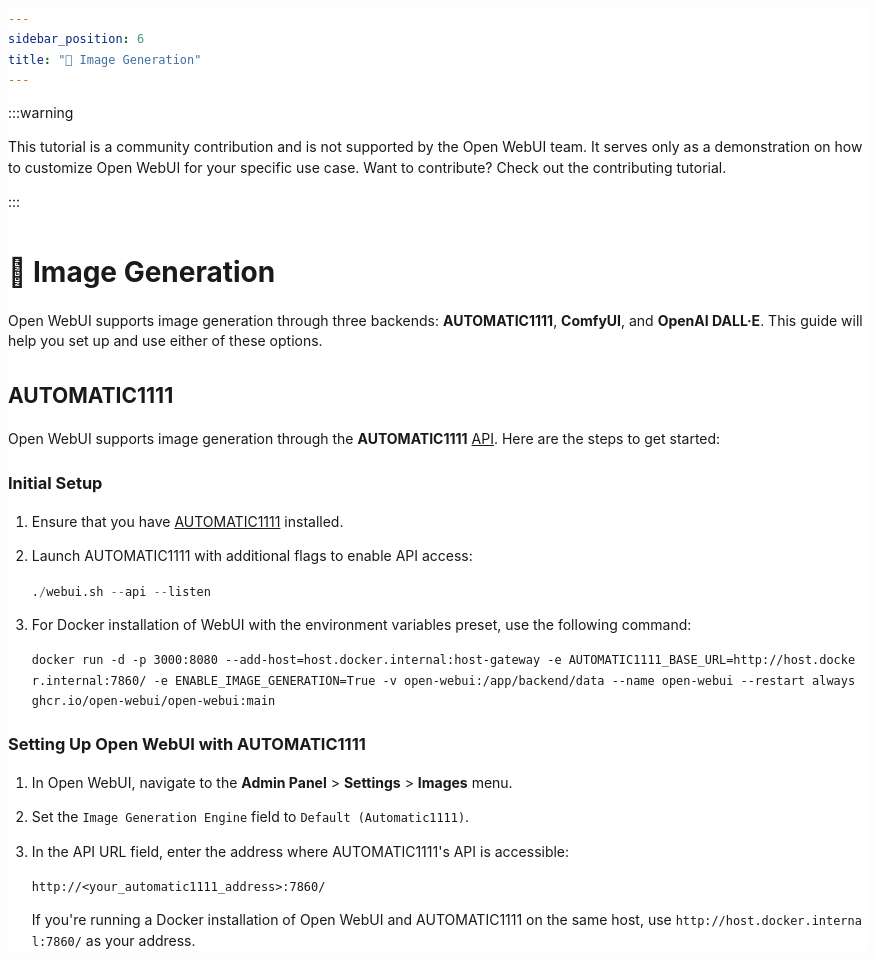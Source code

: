 ```yaml
---
sidebar_position: 6
title: "🎨 Image Generation"
---
```


:::warning

This tutorial is a community contribution and is not supported by the Open WebUI team. It serves only as a demonstration on how to customize Open WebUI for your specific use case. Want to contribute? Check out the contributing tutorial.

:::

# 🎨 Image Generation

Open WebUI supports image generation through three backends: **AUTOMATIC1111**, **ComfyUI**, and **OpenAI DALL·E**. This guide will help you set up and use either of these options.

## AUTOMATIC1111

Open WebUI supports image generation through the **AUTOMATIC1111** [API](https://github.com/AUTOMATIC1111/stable-diffusion-webui/wiki/API). Here are the steps to get started:

### Initial Setup

1. Ensure that you have [AUTOMATIC1111](https://github.com/AUTOMATIC1111/stable-diffusion-webui) installed.
2. Launch AUTOMATIC1111 with additional flags to enable API access:

   ```python
   ./webui.sh --api --listen
   ```

3. For Docker installation of WebUI with the environment variables preset, use the following command:

   ```docker
   docker run -d -p 3000:8080 --add-host=host.docker.internal:host-gateway -e AUTOMATIC1111_BASE_URL=http://host.docker.internal:7860/ -e ENABLE_IMAGE_GENERATION=True -v open-webui:/app/backend/data --name open-webui --restart always ghcr.io/open-webui/open-webui:main
   ```

### Setting Up Open WebUI with AUTOMATIC1111

1. In Open WebUI, navigate to the **Admin Panel** > **Settings** > **Images** menu.
2. Set the `Image Generation Engine` field to `Default (Automatic1111)`.
3. In the API URL field, enter the address where AUTOMATIC1111's API is accessible:

   ```txt
   http://<your_automatic1111_address>:7860/
   ```

   If you're running a Docker installation of Open WebUI and AUTOMATIC1111 on the same host, use `http://host.docker.internal:7860/` as your address.
